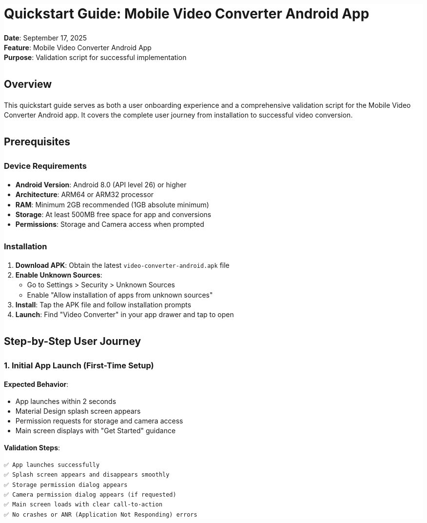 # Quickstart Guide: Mobile Video Converter Android App

**Date**: September 17, 2025  
**Feature**: Mobile Video Converter Android App  
**Purpose**: Validation script for successful implementation

## Overview

This quickstart guide serves as both a user onboarding experience and a comprehensive validation script for the Mobile Video Converter Android app. It covers the complete user journey from installation to successful video conversion.

## Prerequisites

### Device Requirements
- **Android Version**: Android 8.0 (API level 26) or higher
- **Architecture**: ARM64 or ARM32 processor
- **RAM**: Minimum 2GB recommended (1GB absolute minimum)
- **Storage**: At least 500MB free space for app and conversions
- **Permissions**: Storage and Camera access when prompted

### Installation
1. **Download APK**: Obtain the latest `video-converter-android.apk` file
2. **Enable Unknown Sources**: 
   - Go to Settings > Security > Unknown Sources
   - Enable "Allow installation of apps from unknown sources"
3. **Install**: Tap the APK file and follow installation prompts
4. **Launch**: Find "Video Converter" in your app drawer and tap to open

## Step-by-Step User Journey

### 1. Initial App Launch (First-Time Setup)

**Expected Behavior**:
- App launches within 2 seconds
- Material Design splash screen appears
- Permission requests for storage and camera access
- Main screen displays with "Get Started" guidance

**Validation Steps**:
```
✅ App launches successfully
✅ Splash screen appears and disappears smoothly
✅ Storage permission dialog appears
✅ Camera permission dialog appears (if requested)
✅ Main screen loads with clear call-to-action
✅ No crashes or ANR (Application Not Responding) errors
```
